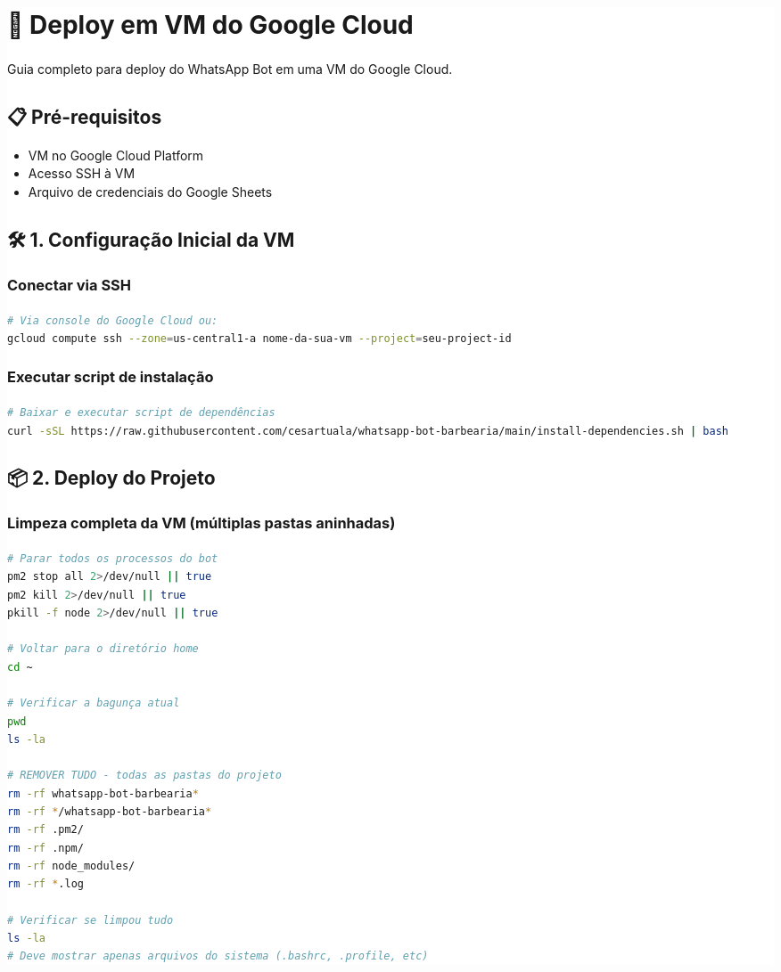 # 🚀 Deploy em VM do Google Cloud

Guia completo para deploy do WhatsApp Bot em uma VM do Google Cloud.

## 📋 **Pré-requisitos**

- VM no Google Cloud Platform
- Acesso SSH à VM
- Arquivo de credenciais do Google Sheets

## 🛠️ **1. Configuração Inicial da VM**

### Conectar via SSH
```bash
# Via console do Google Cloud ou:
gcloud compute ssh --zone=us-central1-a nome-da-sua-vm --project=seu-project-id
```

### Executar script de instalação
```bash
# Baixar e executar script de dependências
curl -sSL https://raw.githubusercontent.com/cesartuala/whatsapp-bot-barbearia/main/install-dependencies.sh | bash
```

## 📦 **2. Deploy do Projeto**

### Limpeza completa da VM (múltiplas pastas aninhadas)
```bash
# Parar todos os processos do bot
pm2 stop all 2>/dev/null || true
pm2 kill 2>/dev/null || true
pkill -f node 2>/dev/null || true

# Voltar para o diretório home
cd ~

# Verificar a bagunça atual
pwd
ls -la

# REMOVER TUDO - todas as pastas do projeto
rm -rf whatsapp-bot-barbearia*
rm -rf */whatsapp-bot-barbearia*
rm -rf .pm2/
rm -rf .npm/
rm -rf node_modules/
rm -rf *.log

# Verificar se limpou tudo
ls -la
# Deve mostrar apenas arquivos do sistema (.bashrc, .profile, etc)
```
